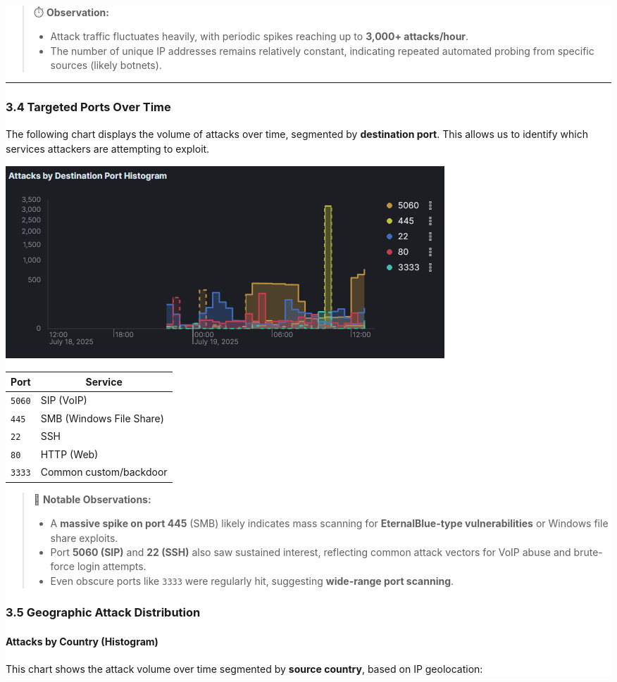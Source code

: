 > ⏱️ **Observation:**  
> - Attack traffic fluctuates heavily, with periodic spikes reaching up to **3,000+ attacks/hour**.  
> - The number of unique IP addresses remains relatively constant, indicating repeated automated probing from specific sources (likely botnets).

---

### 3.4 Targeted Ports Over Time

The following chart displays the volume of attacks over time, segmented by **destination port**. This allows us to identify which services attackers are attempting to exploit.

![Attacks by Destination Port Histogram](./images/04-port-histogram.png)

| Port   | Service                   |
|------  |---------------------------|
| `5060` | SIP (VoIP)              |
| `445`  | SMB (Windows File Share)|
| `22`   | SSH                     |
| `80`   | HTTP (Web)              |
| `3333` | Common custom/backdoor  |

> 🚨 **Notable Observations:**
> - A **massive spike on port 445** (SMB) likely indicates mass scanning for **EternalBlue-type vulnerabilities** or Windows file share exploits.
> - Port **5060 (SIP)** and **22 (SSH)** also saw sustained interest, reflecting common attack vectors for VoIP abuse and brute-force login attempts.
> - Even obscure ports like `3333` were regularly hit, suggesting **wide-range port scanning**.

### 3.5 Geographic Attack Distribution

#### Attacks by Country (Histogram)

This chart shows the attack volume over time segmented by **source country**, based on IP geolocation:

